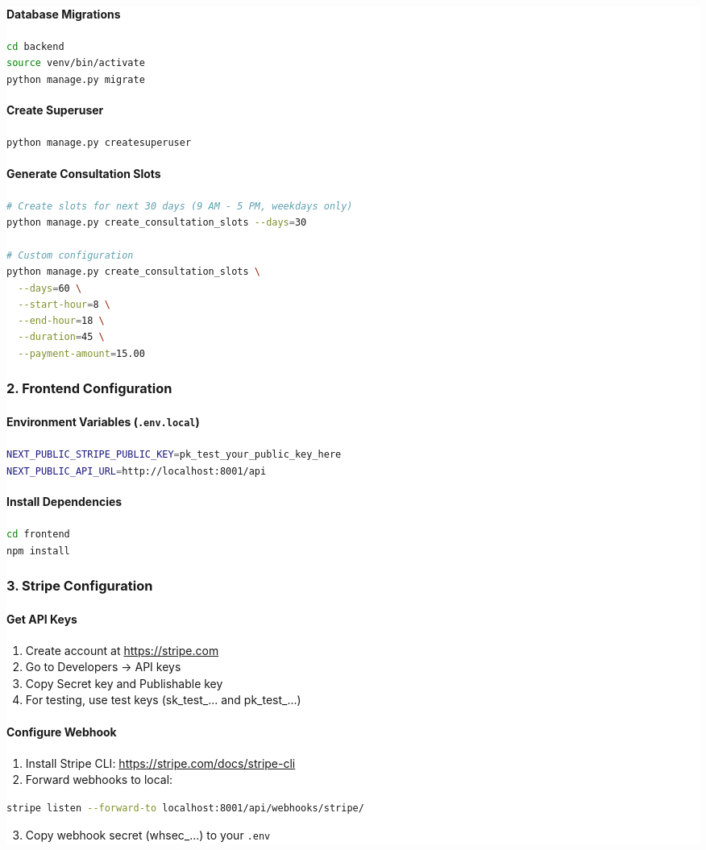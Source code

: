 #### Database Migrations

```bash
cd backend
source venv/bin/activate
python manage.py migrate
```

#### Create Superuser

```bash
python manage.py createsuperuser
```

#### Generate Consultation Slots

```bash
# Create slots for next 30 days (9 AM - 5 PM, weekdays only)
python manage.py create_consultation_slots --days=30

# Custom configuration
python manage.py create_consultation_slots \
  --days=60 \
  --start-hour=8 \
  --end-hour=18 \
  --duration=45 \
  --payment-amount=15.00
```

### 2. Frontend Configuration

#### Environment Variables (`.env.local`)

```bash
NEXT_PUBLIC_STRIPE_PUBLIC_KEY=pk_test_your_public_key_here
NEXT_PUBLIC_API_URL=http://localhost:8001/api
```

#### Install Dependencies

```bash
cd frontend
npm install
```

### 3. Stripe Configuration

#### Get API Keys
1. Create account at https://stripe.com
2. Go to Developers → API keys
3. Copy Secret key and Publishable key
4. For testing, use test keys (sk_test_... and pk_test_...)

#### Configure Webhook
1. Install Stripe CLI: https://stripe.com/docs/stripe-cli
2. Forward webhooks to local:
```bash
stripe listen --forward-to localhost:8001/api/webhooks/stripe/
```
3. Copy webhook secret (whsec_...) to your `.env`
